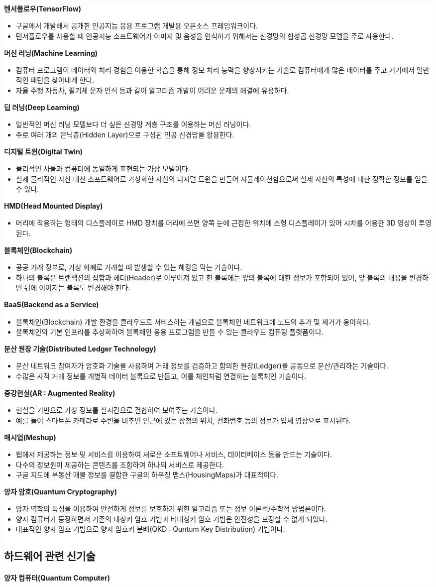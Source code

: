 **텐서플로우(TensorFlow)**

- 구글에서 개발해서 공개한 인공지능 응용 프로그램 개발용 오픈소스 프레임워크이다.
- 텐서플로우를 사용할 때 인공지능 소프트웨어가 이미지 및 음성을 인식하기 위해서는 신경망의 합성곱 신경망 모델을 주로 사용한다.

**머신 러닝(Machine Learning)**

- 컴퓨터 프로그램이 데이터와 처리 경험을 이용한 학습을 통해 정보 처리 능력을 향상시키는 기술로 컴퓨터에게 많은 데이터를 주고 거기에서 일반적인 패턴을 찾아내게 한다.
- 자율 주행 자동차, 필기체 문자 인식 등과 같이 알고리즘 개발이 어려운 문제의 해결에 유용하다.

**딥 러닝(Deep Learning)**

- 일반적인 머신 러닝 모델보다 더 싶은 신경망 계층 구조를 이용하는 머신 러닝이다.
- 주로 여러 개의 은닉층(Hidden Layer)으로 구성된 인공 신경망을 활용한다.

**디지털 트윈(Digital Twin)**

- 물리적인 사물과 컴퓨터에 동일하게 표현되는 가상 모델이다.
- 실제 물리적인 자산 대신 소프트웨어로 가상화한 자산의 디지털 트윈을 만들어 시뮬레이션함으로써 실제 자산의 특성에 대한 정확한 정보를 얻을 수 있다.

**HMD(Head Mounted Display)**

- 머리에 착용하는 형태의 디스플레이로 HMD 장치를 머리에 쓰면 양쪽 눈에 근접한 위치에 소형 디스플레이가 있어 시차를 이용한 3D 영상이 투영된다.

**블록체인(Blockchain)**

- 공공 거래 장부로, 가상 화폐로 거래할 때 발생할 수 있는 해킹을 막는 기술이다.
- 하나의 블록은 트랜잭션의 집합과 헤더(Header)로 이루어져 있고 한 블록에는 앞의 블록에 대한 정보가 포함되어 있어, 앞 블록의 내용을 변경하면 뒤에 이어지는 블록도 변경해야 한다.

**BaaS(Backend as a Service)**

- 블록체인(Blockchain) 개발 환경을 클라우드로 서비스하는 개념으로 블록체인 네트워크에 노드의 추가 및 제거가 용이하다.
- 블록체인의 기본 인프라를 추상화하여 블록체인 응용 프로그램을 만들 수 있는 클라우드 컴퓨팅 플랫폼이다.

**분산 원장 기술(Distributed Ledger Technology)**

- 분산 네트워크 참여자가 암호화 기술을 사용하여 거래 정보를 검증하고 합의한 원장(Ledger)을 공동으로 분산/관리하는 기술이다.
- 수많은 사적 거래 정보를 개별적 데이터 블록으로 만들고, 이를 체인처럼 연결하는 블록체인 기술이다.

**증강현실(AR : Augmented Reality)**

- 현실을 기반으로 가상 정보를 실시간으로 결합하여 보여주는 기술이다.
- 예를 들어 스마트폰 카메라로 주변을 비추면 인근에 있는 상첨의 위치, 전화번호 등의 정보가 입체 영상으로 표시된다.

**매시업(Meshup)**

- 웹에서 제공하는 정보 및 서비스를 이용하여 새로운 소프트웨어나 서비스, 데이터베이스 등을 만드는 기술이다.
- 다수의 정보원이 제공하는 콘텐츠를 조합하여 하나의 서비스로 제공한다.
- 구글 지도에 부동산 매물 정보를 결합한 구글의 하우징 맵스(HousingMaps)가 대표적이다.

**양자 암호(Quantum Cryptography)**

- 양자 역학의 특성을 이용하여 안전하게 정보를 보호하기 위한 알고리즘 또는 정보 이론적/수학적 방법론이다.
- 양자 컴퓨터가 등장하면서 기존의 대칭키 암호 기법과 비대칭키 암호 기법은 안전성을 보장할 수 없게 되었다.
- 대표적인 양자 암호 기법으로 양자 암호키 분배(QKD : Quntum Key Distribution) 기법이다.

## **하드웨어 관련 신기술**

**양자 컴퓨터(Quantum Computer)**
